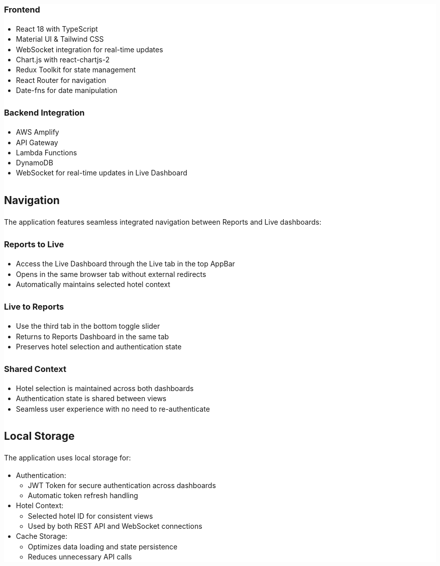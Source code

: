 ### Frontend

- React 18 with TypeScript
- Material UI & Tailwind CSS
- WebSocket integration for real-time updates
- Chart.js with react-chartjs-2
- Redux Toolkit for state management
- React Router for navigation
- Date-fns for date manipulation

### Backend Integration

- AWS Amplify
- API Gateway
- Lambda Functions
- DynamoDB
- WebSocket for real-time updates in Live Dashboard

## Navigation

The application features seamless integrated navigation between Reports and Live dashboards:

### Reports to Live

- Access the Live Dashboard through the Live tab in the top AppBar
- Opens in the same browser tab without external redirects
- Automatically maintains selected hotel context

### Live to Reports

- Use the third tab in the bottom toggle slider
- Returns to Reports Dashboard in the same tab
- Preserves hotel selection and authentication state

### Shared Context

- Hotel selection is maintained across both dashboards
- Authentication state is shared between views
- Seamless user experience with no need to re-authenticate

## Local Storage

The application uses local storage for:

- Authentication:
  - JWT Token for secure authentication across dashboards
  - Automatic token refresh handling
- Hotel Context:
  - Selected hotel ID for consistent views
  - Used by both REST API and WebSocket connections
- Cache Storage:
  - Optimizes data loading and state persistence
  - Reduces unnecessary API calls
